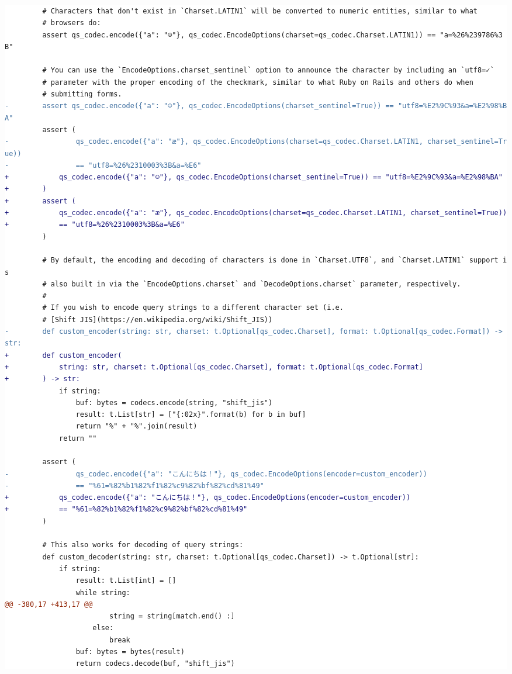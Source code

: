```diff
         # Characters that don't exist in `Charset.LATIN1` will be converted to numeric entities, similar to what
         # browsers do:
         assert qs_codec.encode({"a": "☺"}, qs_codec.EncodeOptions(charset=qs_codec.Charset.LATIN1)) == "a=%26%239786%3B"
 
         # You can use the `EncodeOptions.charset_sentinel` option to announce the character by including an `utf8=✓`
         # parameter with the proper encoding of the checkmark, similar to what Ruby on Rails and others do when
         # submitting forms.
-        assert qs_codec.encode({"a": "☺"}, qs_codec.EncodeOptions(charset_sentinel=True)) == "utf8=%E2%9C%93&a=%E2%98%BA"
         assert (
-                qs_codec.encode({"a": "æ"}, qs_codec.EncodeOptions(charset=qs_codec.Charset.LATIN1, charset_sentinel=True))
-                == "utf8=%26%2310003%3B&a=%E6"
+            qs_codec.encode({"a": "☺"}, qs_codec.EncodeOptions(charset_sentinel=True)) == "utf8=%E2%9C%93&a=%E2%98%BA"
+        )
+        assert (
+            qs_codec.encode({"a": "æ"}, qs_codec.EncodeOptions(charset=qs_codec.Charset.LATIN1, charset_sentinel=True))
+            == "utf8=%26%2310003%3B&a=%E6"
         )
 
         # By default, the encoding and decoding of characters is done in `Charset.UTF8`, and `Charset.LATIN1` support is
         # also built in via the `EncodeOptions.charset` and `DecodeOptions.charset` parameter, respectively.
         #
         # If you wish to encode query strings to a different character set (i.e.
         # [Shift JIS](https://en.wikipedia.org/wiki/Shift_JIS))
-        def custom_encoder(string: str, charset: t.Optional[qs_codec.Charset], format: t.Optional[qs_codec.Format]) -> str:
+        def custom_encoder(
+            string: str, charset: t.Optional[qs_codec.Charset], format: t.Optional[qs_codec.Format]
+        ) -> str:
             if string:
                 buf: bytes = codecs.encode(string, "shift_jis")
                 result: t.List[str] = ["{:02x}".format(b) for b in buf]
                 return "%" + "%".join(result)
             return ""
 
         assert (
-                qs_codec.encode({"a": "こんにちは！"}, qs_codec.EncodeOptions(encoder=custom_encoder))
-                == "%61=%82%b1%82%f1%82%c9%82%bf%82%cd%81%49"
+            qs_codec.encode({"a": "こんにちは！"}, qs_codec.EncodeOptions(encoder=custom_encoder))
+            == "%61=%82%b1%82%f1%82%c9%82%bf%82%cd%81%49"
         )
 
         # This also works for decoding of query strings:
         def custom_decoder(string: str, charset: t.Optional[qs_codec.Charset]) -> t.Optional[str]:
             if string:
                 result: t.List[int] = []
                 while string:
@@ -380,17 +413,17 @@
                         string = string[match.end() :]
                     else:
                         break
                 buf: bytes = bytes(result)
                 return codecs.decode(buf, "shift_jis")
```